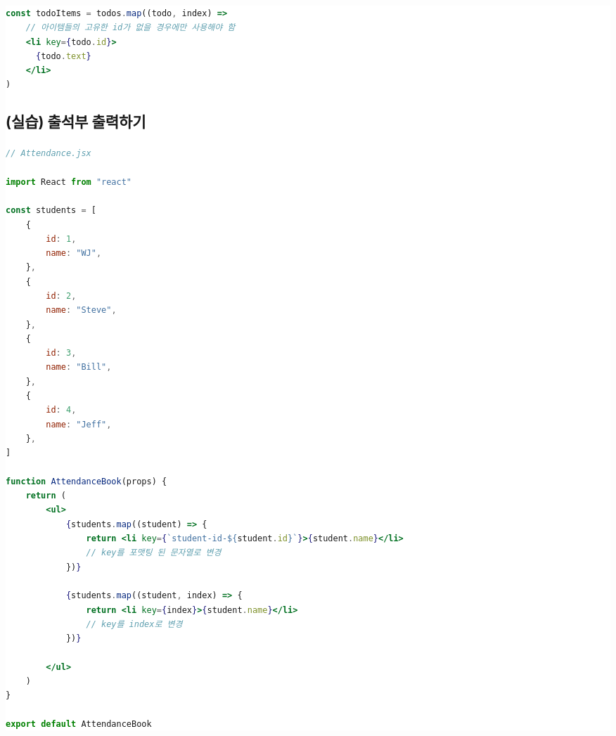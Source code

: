 ```jsx
const todoItems = todos.map((todo, index) =>
    // 아이템들의 고유한 id가 없을 경우에만 사용해야 함
    <li key={todo.id}>
      {todo.text}
    </li>
)
```

## (실습) 출석부 출력하기

```jsx
// Attendance.jsx

import React from "react"

const students = [
    {
        id: 1,
        name: "WJ",
    },
    {
        id: 2,
        name: "Steve",
    },
    {
        id: 3,
        name: "Bill",
    },
    {
        id: 4,
        name: "Jeff",
    },
]

function AttendanceBook(props) {
    return (
        <ul>
            {students.map((student) => {
                return <li key={`student-id-${student.id}`}>{student.name}</li>
                // key를 포맷팅 된 문자열로 변경
            })}

            {students.map((student, index) => {
                return <li key={index}>{student.name}</li>
                // key를 index로 변경
            })}

        </ul>
    )
}

export default AttendanceBook
```
